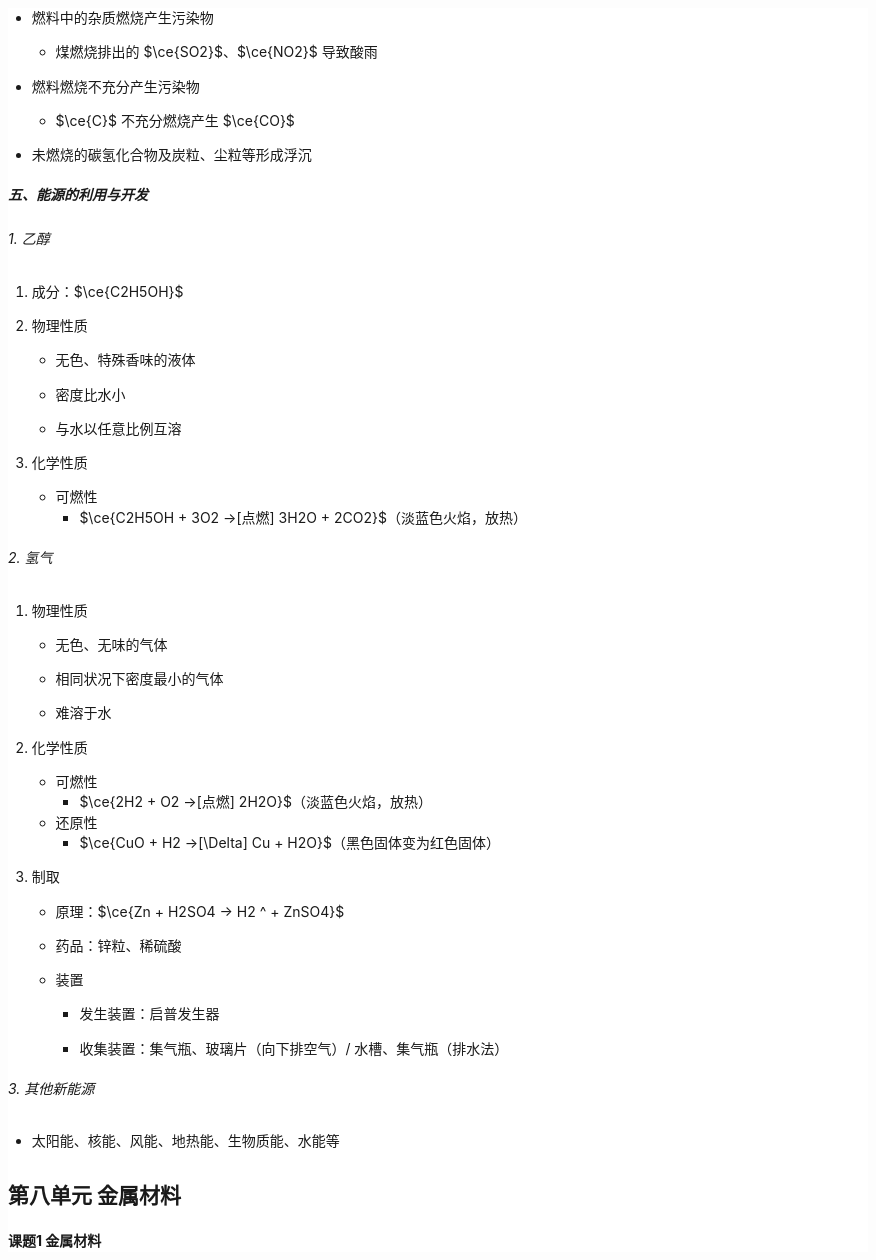 - 燃料中的杂质燃烧产生污染物
    - 煤燃烧排出的 $\ce{SO2}$、$\ce{NO2}$ 导致酸雨

- 燃料燃烧不充分产生污染物
    - $\ce{C}$ 不充分燃烧产生 $\ce{CO}$

- 未燃烧的碳氢化合物及炭粒、尘粒等形成浮沉

##### 五、能源的利用与开发

###### 1. 乙醇

1. 成分：$\ce{C2H5OH}$
2. 物理性质

    - 无色、特殊香味的液体

    - 密度比水小

    - 与水以任意比例互溶
3. 化学性质
    - 可燃性
        - $\ce{C2H5OH + 3O2 ->[点燃] 3H2O + 2CO2}$（淡蓝色火焰，放热）

###### 2. 氢气

1. 物理性质

    - 无色、无味的气体

    - 相同状况下密度最小的气体

    - 难溶于水
2. 化学性质

    - 可燃性
        - $\ce{2H2 + O2 ->[点燃] 2H2O}$（淡蓝色火焰，放热）
    - 还原性
        - $\ce{CuO + H2 ->[\Delta] Cu + H2O}$（黑色固体变为红色固体）
3. 制取

    - 原理：$\ce{Zn + H2SO4 -> H2 ^ + ZnSO4}$
      
    - 药品：锌粒、稀硫酸
      
    - 装置

        - 发生装置：启普发生器

        - 收集装置：集气瓶、玻璃片（向下排空气）/ 水槽、集气瓶（排水法）

###### 3. 其他新能源

- 太阳能、核能、风能、地热能、生物质能、水能等

## 第八单元 金属材料

#### 课题1 金属材料
